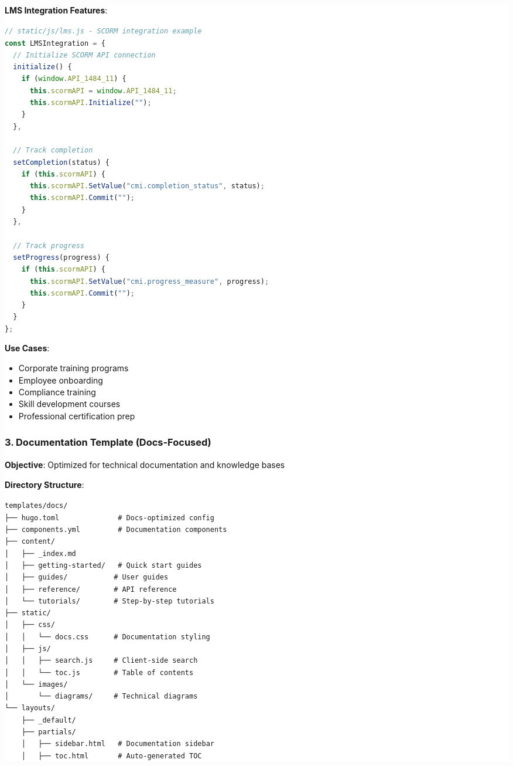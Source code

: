 **LMS Integration Features**:
```javascript
// static/js/lms.js - SCORM integration example
const LMSIntegration = {
  // Initialize SCORM API connection
  initialize() {
    if (window.API_1484_11) {
      this.scormAPI = window.API_1484_11;
      this.scormAPI.Initialize("");
    }
  },

  // Track completion
  setCompletion(status) {
    if (this.scormAPI) {
      this.scormAPI.SetValue("cmi.completion_status", status);
      this.scormAPI.Commit("");
    }
  },

  // Track progress
  setProgress(progress) {
    if (this.scormAPI) {
      this.scormAPI.SetValue("cmi.progress_measure", progress);
      this.scormAPI.Commit("");
    }
  }
};
```

**Use Cases**:
- Corporate training programs
- Employee onboarding
- Compliance training
- Skill development courses
- Professional certification prep

### 3. Documentation Template (Docs-Focused)

**Objective**: Optimized for technical documentation and knowledge bases

**Directory Structure**:
```
templates/docs/
├── hugo.toml              # Docs-optimized config
├── components.yml         # Documentation components
├── content/
│   ├── _index.md
│   ├── getting-started/   # Quick start guides
│   ├── guides/           # User guides
│   ├── reference/        # API reference
│   └── tutorials/        # Step-by-step tutorials
├── static/
│   ├── css/
│   │   └── docs.css      # Documentation styling
│   ├── js/
│   │   ├── search.js     # Client-side search
│   │   └── toc.js        # Table of contents
│   └── images/
│       └── diagrams/     # Technical diagrams
└── layouts/
    ├── _default/
    ├── partials/
    │   ├── sidebar.html   # Documentation sidebar
    │   ├── toc.html       # Auto-generated TOC
```